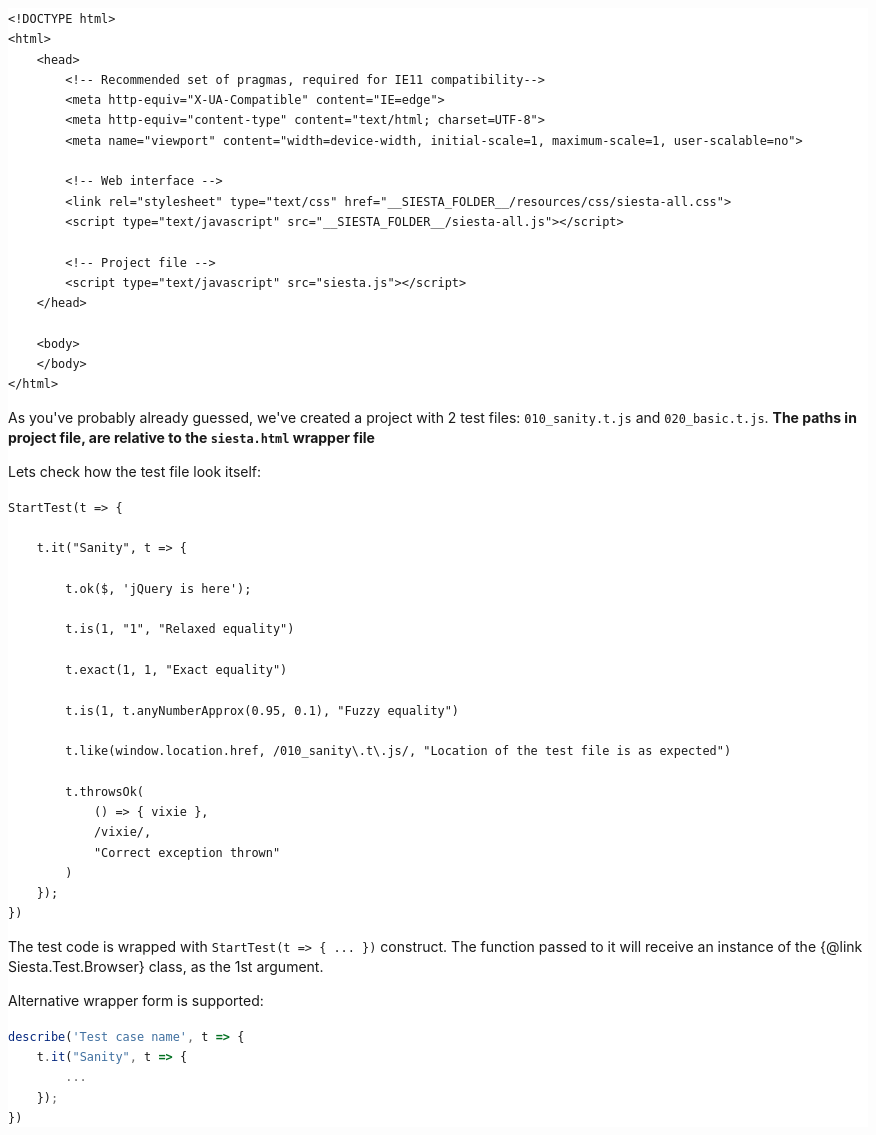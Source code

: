 	<!DOCTYPE html>
    <html>
        <head>
            <!-- Recommended set of pragmas, required for IE11 compatibility-->
            <meta http-equiv="X-UA-Compatible" content="IE=edge">
            <meta http-equiv="content-type" content="text/html; charset=UTF-8">
            <meta name="viewport" content="width=device-width, initial-scale=1, maximum-scale=1, user-scalable=no">
            
            <!-- Web interface -->
            <link rel="stylesheet" type="text/css" href="__SIESTA_FOLDER__/resources/css/siesta-all.css">
            <script type="text/javascript" src="__SIESTA_FOLDER__/siesta-all.js"></script>
            
            <!-- Project file -->
            <script type="text/javascript" src="siesta.js"></script>
        </head>
        
        <body>
        </body>
    </html>

As you've probably already guessed, we've created a project with 2 test files: `010_sanity.t.js` and `020_basic.t.js`. 
**The paths in project file, are relative to the `siesta.html` wrapper file**

Lets check how the test file look itself:

    StartTest(t => {
    
        t.it("Sanity", t => {
        
            t.ok($, 'jQuery is here');
            
            t.is(1, "1", "Relaxed equality")
            
            t.exact(1, 1, "Exact equality")
            
            t.is(1, t.anyNumberApprox(0.95, 0.1), "Fuzzy equality")
            
            t.like(window.location.href, /010_sanity\.t\.js/, "Location of the test file is as expected")
            
            t.throwsOk(
                () => { vixie },
                /vixie/,
                "Correct exception thrown"
            )
        });
    })    

The test code is wrapped with `StartTest(t => { ... })` construct. The function passed to it will receive an instance 
of the {@link Siesta.Test.Browser} class, as the 1st argument.

Alternative wrapper form is supported:

```javascript
describe('Test case name', t => {
    t.it("Sanity", t => {
        ...
    });
})    
```
